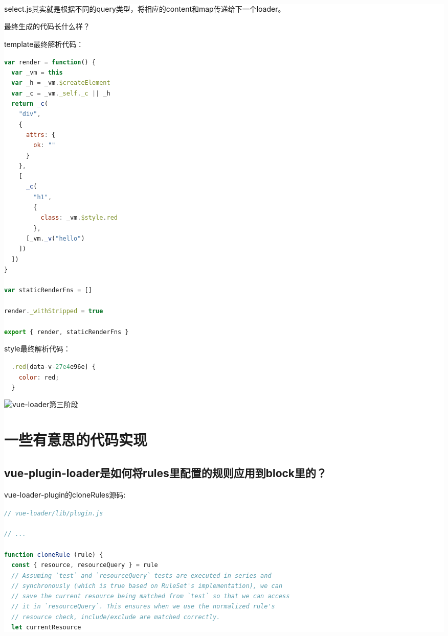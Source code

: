 select.js其实就是根据不同的query类型，将相应的content和map传递给下一个loader。

最终生成的代码长什么样？

template最终解析代码：

```javascript
var render = function() {
  var _vm = this
  var _h = _vm.$createElement
  var _c = _vm._self._c || _h
  return _c(
    "div",
    {
      attrs: {
        ok: ""
      }
    },
    [
      _c(
        "h1",
        {
          class: _vm.$style.red
        },
      [_vm._v("hello")
    ])
  ])
}

var staticRenderFns = []

render._withStripped = true

export { render, staticRenderFns }
```

style最终解析代码：

```javascript
  .red[data-v-27e4e96e] {
    color: red;
  }
```

![vue-loader第三阶段](https://github.com/xixizhangfe/markdownImages/blob/master/vue-loader%E7%AC%AC%E4%B8%89%E9%98%B6%E6%AE%B5.jpg?raw=true)


# 一些有意思的代码实现

## vue-plugin-loader是如何将rules里配置的规则应用到block里的？

vue-loader-plugin的cloneRules源码:

```javascript
// vue-loader/lib/plugin.js

// ...

function cloneRule (rule) {
  const { resource, resourceQuery } = rule
  // Assuming `test` and `resourceQuery` tests are executed in series and
  // synchronously (which is true based on RuleSet's implementation), we can
  // save the current resource being matched from `test` so that we can access
  // it in `resourceQuery`. This ensures when we use the normalized rule's
  // resource check, include/exclude are matched correctly.
  let currentResource
```